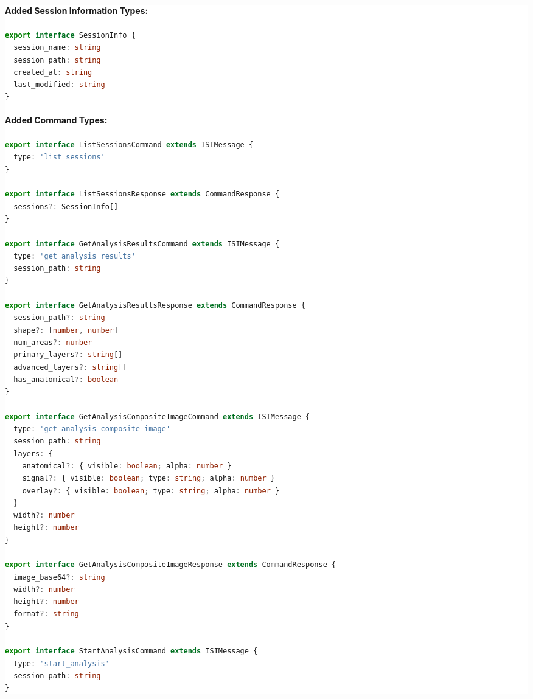 #### Added Session Information Types:
```typescript
export interface SessionInfo {
  session_name: string
  session_path: string
  created_at: string
  last_modified: string
}
```

#### Added Command Types:
```typescript
export interface ListSessionsCommand extends ISIMessage {
  type: 'list_sessions'
}

export interface ListSessionsResponse extends CommandResponse {
  sessions?: SessionInfo[]
}

export interface GetAnalysisResultsCommand extends ISIMessage {
  type: 'get_analysis_results'
  session_path: string
}

export interface GetAnalysisResultsResponse extends CommandResponse {
  session_path?: string
  shape?: [number, number]
  num_areas?: number
  primary_layers?: string[]
  advanced_layers?: string[]
  has_anatomical?: boolean
}

export interface GetAnalysisCompositeImageCommand extends ISIMessage {
  type: 'get_analysis_composite_image'
  session_path: string
  layers: {
    anatomical?: { visible: boolean; alpha: number }
    signal?: { visible: boolean; type: string; alpha: number }
    overlay?: { visible: boolean; type: string; alpha: number }
  }
  width?: number
  height?: number
}

export interface GetAnalysisCompositeImageResponse extends CommandResponse {
  image_base64?: string
  width?: number
  height?: number
  format?: string
}

export interface StartAnalysisCommand extends ISIMessage {
  type: 'start_analysis'
  session_path: string
}
```
